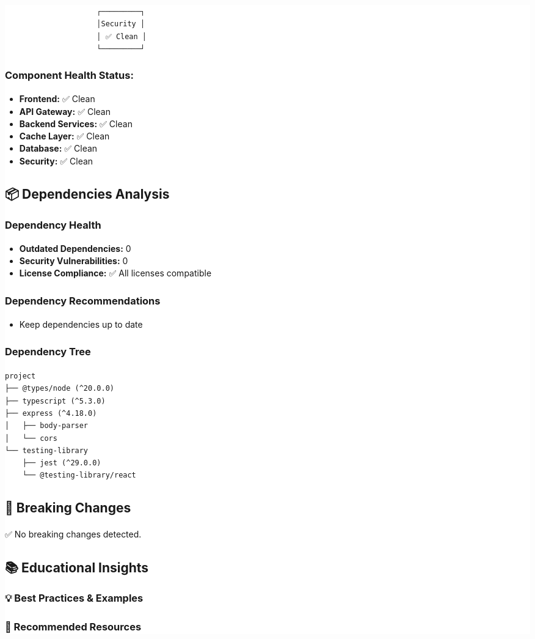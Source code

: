 ```
                     ┌─────────┐
                     │Security │
                     │ ✅ Clean │
                     └─────────┘
```

### Component Health Status:
- **Frontend:** ✅ Clean
- **API Gateway:** ✅ Clean 
- **Backend Services:** ✅ Clean
- **Cache Layer:** ✅ Clean
- **Database:** ✅ Clean
- **Security:** ✅ Clean


## 📦 Dependencies Analysis

### Dependency Health
- **Outdated Dependencies:** 0
- **Security Vulnerabilities:** 0
- **License Compliance:** ✅ All licenses compatible

### Dependency Recommendations
- Keep dependencies up to date

### Dependency Tree
```
project
├── @types/node (^20.0.0)
├── typescript (^5.3.0)
├── express (^4.18.0)
│   ├── body-parser
│   └── cors
└── testing-library
    ├── jest (^29.0.0)
    └── @testing-library/react
```


## 🔄 Breaking Changes

✅ No breaking changes detected.


## 📚 Educational Insights

### 💡 Best Practices & Examples


### 📖 Recommended Resources
